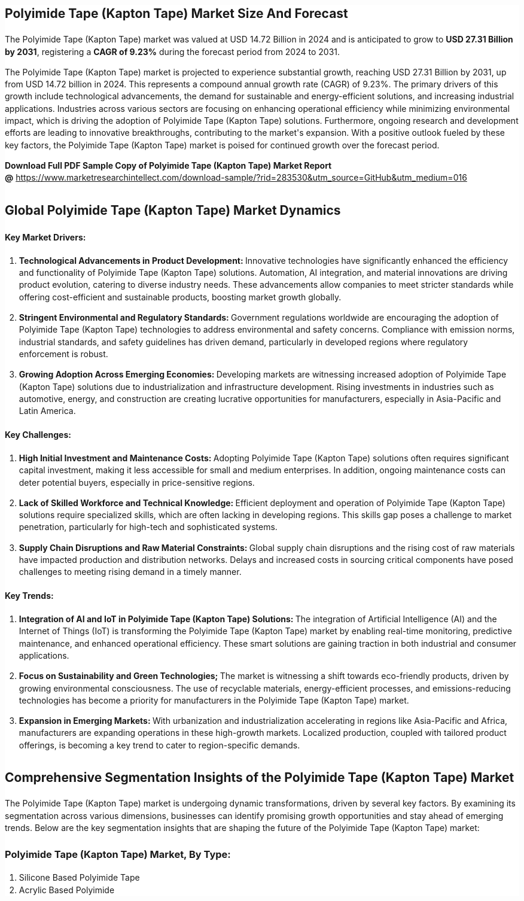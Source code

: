 <h2>Polyimide Tape (Kapton Tape) Market Size And Forecast</h2><p>The Polyimide Tape (Kapton Tape) market was valued at USD 14.72 Billion in 2024 and is anticipated to grow to <strong>USD 27.31 Billion by 2031</strong>, registering a <strong>CAGR of 9.23%</strong> during the forecast period from 2024 to 2031.</p><p>The Polyimide Tape (Kapton Tape) market is projected to experience substantial growth, reaching USD 27.31 Billion by 2031, up from USD 14.72 billion in 2024. This represents a compound annual growth rate (CAGR) of 9.23%. The primary drivers of this growth include technological advancements, the demand for sustainable and energy-efficient solutions, and increasing industrial applications. Industries across various sectors are focusing on enhancing operational efficiency while minimizing environmental impact, which is driving the adoption of Polyimide Tape (Kapton Tape) solutions. Furthermore, ongoing research and development efforts are leading to innovative breakthroughs, contributing to the market's expansion. With a positive outlook fueled by these key factors, the Polyimide Tape (Kapton Tape) market is poised for continued growth over the forecast period.</p><p><strong>Download Full PDF Sample Copy of Polyimide Tape (Kapton Tape) Market Report @</strong>&nbsp;<a href="https://www.marketresearchintellect.com/download-sample/?rid=283530&amp;utm_source=GitHub&amp;utm_medium=016">https://www.marketresearchintellect.com/download-sample/?rid=283530&amp;utm_source=GitHub&amp;utm_medium=016</a></p><h2>Global Polyimide Tape (Kapton Tape) Market Dynamics</h2><h4><strong>Key Market Drivers:</strong></h4><ol><li><p><strong>Technological Advancements in Product Development:&nbsp;</strong>Innovative technologies have significantly enhanced the efficiency and functionality of Polyimide Tape (Kapton Tape) solutions. Automation, AI integration, and material innovations are driving product evolution, catering to diverse industry needs. These advancements allow companies to meet stricter standards while offering cost-efficient and sustainable products, boosting market growth globally.</p></li><li><p><strong>Stringent Environmental and Regulatory Standards:&nbsp;</strong>Government regulations worldwide are encouraging the adoption of Polyimide Tape (Kapton Tape) technologies to address environmental and safety concerns. Compliance with emission norms, industrial standards, and safety guidelines has driven demand, particularly in developed regions where regulatory enforcement is robust.</p></li><li><p><strong>Growing Adoption Across Emerging Economies:&nbsp;</strong>Developing markets are witnessing increased adoption of Polyimide Tape (Kapton Tape) solutions due to industrialization and infrastructure development. Rising investments in industries such as automotive, energy, and construction are creating lucrative opportunities for manufacturers, especially in Asia-Pacific and Latin America.</p></li></ol><h4><strong>Key Challenges:</strong></h4><ol><li><p><strong>High Initial Investment and Maintenance Costs:&nbsp;</strong>Adopting Polyimide Tape (Kapton Tape) solutions often requires significant capital investment, making it less accessible for small and medium enterprises. In addition, ongoing maintenance costs can deter potential buyers, especially in price-sensitive regions.</p></li><li><p><strong>Lack of Skilled Workforce and Technical Knowledge:&nbsp;</strong>Efficient deployment and operation of Polyimide Tape (Kapton Tape) solutions require specialized skills, which are often lacking in developing regions. This skills gap poses a challenge to market penetration, particularly for high-tech and sophisticated systems.</p></li><li><p><strong>Supply Chain Disruptions and Raw Material Constraints:&nbsp;</strong>Global supply chain disruptions and the rising cost of raw materials have impacted production and distribution networks. Delays and increased costs in sourcing critical components have posed challenges to meeting rising demand in a timely manner.</p></li></ol><h4><strong>Key Trends:</strong></h4><ol><li><p><strong>Integration of AI and IoT in Polyimide Tape (Kapton Tape) Solutions:&nbsp;</strong>The integration of Artificial Intelligence (AI) and the Internet of Things (IoT) is transforming the Polyimide Tape (Kapton Tape) market by enabling real-time monitoring, predictive maintenance, and enhanced operational efficiency. These smart solutions are gaining traction in both industrial and consumer applications.</p></li><li><p><strong>Focus on Sustainability and Green Technologies;&nbsp;</strong>The market is witnessing a shift towards eco-friendly products, driven by growing environmental consciousness. The use of recyclable materials, energy-efficient processes, and emissions-reducing technologies has become a priority for manufacturers in the Polyimide Tape (Kapton Tape) market.</p></li><li><p><strong>Expansion in Emerging Markets:&nbsp;</strong>With urbanization and industrialization accelerating in regions like Asia-Pacific and Africa, manufacturers are expanding operations in these high-growth markets. Localized production, coupled with tailored product offerings, is becoming a key trend to cater to region-specific demands.</p></li></ol><div class="article-main__content" data-test-id="publishing-text-block"><h2>Comprehensive Segmentation Insights of the Polyimide Tape (Kapton Tape) Market</h2><p>The Polyimide Tape (Kapton Tape) market is undergoing dynamic transformations, driven by several key factors. By examining its segmentation across various dimensions, businesses can identify promising growth opportunities and stay ahead of emerging trends. Below are the key segmentation insights that are shaping the future of the Polyimide Tape (Kapton Tape) market:</p><h3><strong>Polyimide Tape (Kapton Tape) Market, By Type:<br /></strong></h3><ol><li>Silicone Based Polyimide Tape<li> Acrylic Based Polyimide